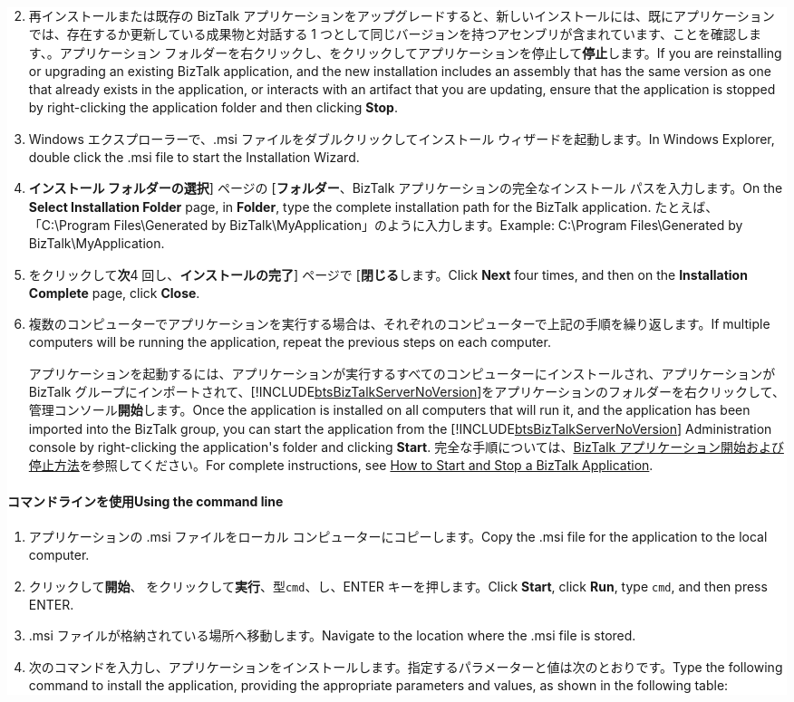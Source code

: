 2. <span data-ttu-id="da7dc-188">再インストールまたは既存の BizTalk アプリケーションをアップグレードすると、新しいインストールには、既にアプリケーションでは、存在するか更新している成果物と対話する 1 つとして同じバージョンを持つアセンブリが含まれています、ことを確認します、。アプリケーション フォルダーを右クリックし、をクリックしてアプリケーションを停止して**停止**します。</span><span class="sxs-lookup"><span data-stu-id="da7dc-188">If you are reinstalling or upgrading an existing BizTalk application, and the new installation includes an assembly that has the same version as one that already exists in the application, or interacts with an artifact that you are updating, ensure that the application is stopped by right-clicking the application folder and then clicking **Stop**.</span></span>  

3. <span data-ttu-id="da7dc-189">Windows エクスプローラーで、.msi ファイルをダブルクリックしてインストール ウィザードを起動します。</span><span class="sxs-lookup"><span data-stu-id="da7dc-189">In Windows Explorer, double click the .msi file to start the Installation Wizard.</span></span>  

4. <span data-ttu-id="da7dc-190">**インストール フォルダーの選択**] ページの [**フォルダー**、BizTalk アプリケーションの完全なインストール パスを入力します。</span><span class="sxs-lookup"><span data-stu-id="da7dc-190">On the **Select Installation Folder** page, in **Folder**, type the complete installation path for the BizTalk application.</span></span> <span data-ttu-id="da7dc-191">たとえば、「C:\Program Files\Generated by BizTalk\MyApplication」のように入力します。</span><span class="sxs-lookup"><span data-stu-id="da7dc-191">Example: C:\Program Files\Generated by BizTalk\MyApplication.</span></span>  

5. <span data-ttu-id="da7dc-192">をクリックして**次**4 回し、**インストールの完了**] ページで [**閉じる**します。</span><span class="sxs-lookup"><span data-stu-id="da7dc-192">Click **Next** four times, and then on the **Installation Complete** page, click **Close**.</span></span>  

6. <span data-ttu-id="da7dc-193">複数のコンピューターでアプリケーションを実行する場合は、それぞれのコンピューターで上記の手順を繰り返します。</span><span class="sxs-lookup"><span data-stu-id="da7dc-193">If multiple computers will be running the application, repeat the previous steps on each computer.</span></span>  

    <span data-ttu-id="da7dc-194">アプリケーションを起動するには、アプリケーションが実行するすべてのコンピューターにインストールされ、アプリケーションが BizTalk グループにインポートされて、[!INCLUDE[btsBizTalkServerNoVersion](../includes/btsbiztalkservernoversion-md.md)]をアプリケーションのフォルダーを右クリックして、管理コンソール**開始**します。</span><span class="sxs-lookup"><span data-stu-id="da7dc-194">Once the application is installed on all computers that will run it, and the application has been imported into the BizTalk group, you can start the application from the [!INCLUDE[btsBizTalkServerNoVersion](../includes/btsbiztalkservernoversion-md.md)] Administration console by right-clicking the application's folder and clicking **Start**.</span></span> <span data-ttu-id="da7dc-195">完全な手順については、[BizTalk アプリケーション開始および停止方法](../core/how-to-start-and-stop-a-biztalk-application.md)を参照してください。</span><span class="sxs-lookup"><span data-stu-id="da7dc-195">For complete instructions, see [How to Start and Stop a BizTalk Application](../core/how-to-start-and-stop-a-biztalk-application.md).</span></span>  

#### <a name="using-the-command-line"></a><span data-ttu-id="da7dc-196">コマンドラインを使用</span><span class="sxs-lookup"><span data-stu-id="da7dc-196">Using the command line</span></span>  

1. <span data-ttu-id="da7dc-197">アプリケーションの .msi ファイルをローカル コンピューターにコピーします。</span><span class="sxs-lookup"><span data-stu-id="da7dc-197">Copy the .msi file for the application to the local computer.</span></span>  

2. <span data-ttu-id="da7dc-198">クリックして**開始**、 をクリックして**実行**、型`cmd`、し、ENTER キーを押します。</span><span class="sxs-lookup"><span data-stu-id="da7dc-198">Click **Start**, click **Run**, type `cmd`, and then press ENTER.</span></span>  

3. <span data-ttu-id="da7dc-199">.msi ファイルが格納されている場所へ移動します。</span><span class="sxs-lookup"><span data-stu-id="da7dc-199">Navigate to the location where the .msi file is stored.</span></span>  

4. <span data-ttu-id="da7dc-200">次のコマンドを入力し、アプリケーションをインストールします。指定するパラメーターと値は次のとおりです。</span><span class="sxs-lookup"><span data-stu-id="da7dc-200">Type the following command to install the application, providing the appropriate parameters and values, as shown in the following table:</span></span>  
